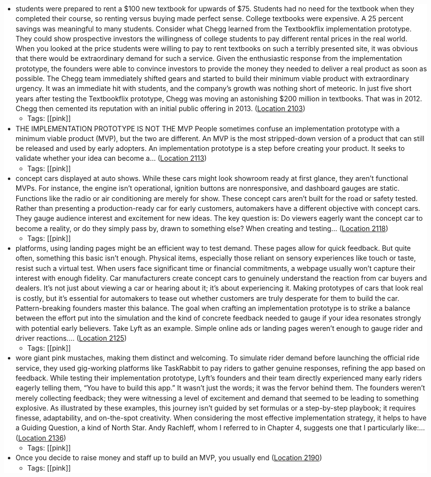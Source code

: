 - students were prepared to rent a $100 new textbook for upwards of $75. Students had no need for the textbook when they completed their course, so renting versus buying made perfect sense. College textbooks were expensive. A 25 percent savings was meaningful to many students. Consider what Chegg learned from the Textbookflix implementation prototype. They could show prospective investors the willingness of college students to pay different rental prices in the real world. When you looked at the price students were willing to pay to rent textbooks on such a terribly presented site, it was obvious that there would be extraordinary demand for such a service. Given the enthusiastic response from the implementation prototype, the founders were able to convince investors to provide the money they needed to deliver a real product as soon as possible. The Chegg team immediately shifted gears and started to build their minimum viable product with extraordinary urgency. It was an immediate hit with students, and the company’s growth was nothing short of meteoric. In just five short years after testing the Textbookflix prototype, Chegg was moving an astonishing $200 million in textbooks. That was in 2012. Chegg then cemented its reputation with an initial public offering in 2013. ([Location 2103](https://readwise.io/to_kindle?action=open&asin=B0CMQCHTGF&location=2103))
    - Tags: [[pink]] 
- THE IMPLEMENTATION PROTOTYPE IS NOT THE MVP People sometimes confuse an implementation prototype with a minimum viable product (MVP), but the two are different. An MVP is the most stripped-down version of a product that can still be released and used by early adopters. An implementation prototype is a step before creating your product. It seeks to validate whether your idea can become a… ([Location 2113](https://readwise.io/to_kindle?action=open&asin=B0CMQCHTGF&location=2113))
    - Tags: [[pink]] 
- concept cars displayed at auto shows. While these cars might look showroom ready at first glance, they aren’t functional MVPs. For instance, the engine isn’t operational, ignition buttons are nonresponsive, and dashboard gauges are static. Functions like the radio or air conditioning are merely for show. These concept cars aren’t built for the road or safety tested. Rather than presenting a production-ready car for early customers, automakers have a different objective with concept cars. They gauge audience interest and excitement for new ideas. The key question is: Do viewers eagerly want the concept car to become a reality, or do they simply pass by, drawn to something else? When creating and testing… ([Location 2118](https://readwise.io/to_kindle?action=open&asin=B0CMQCHTGF&location=2118))
    - Tags: [[pink]] 
- platforms, using landing pages might be an efficient way to test demand. These pages allow for quick feedback. But quite often, something this basic isn’t enough. Physical items, especially those reliant on sensory experiences like touch or taste, resist such a virtual test. When users face significant time or financial commitments, a webpage usually won’t capture their interest with enough fidelity. Car manufacturers create concept cars to genuinely understand the reaction from car buyers and dealers. It’s not just about viewing a car or hearing about it; it’s about experiencing it. Making prototypes of cars that look real is costly, but it’s essential for automakers to tease out whether customers are truly desperate for them to build the car. Pattern-breaking founders master this balance. The goal when crafting an implementation prototype is to strike a balance between the effort put into the simulation and the kind of concrete feedback needed to gauge if your idea resonates strongly with potential early believers. Take Lyft as an example. Simple online ads or landing pages weren’t enough to gauge rider and driver reactions.… ([Location 2125](https://readwise.io/to_kindle?action=open&asin=B0CMQCHTGF&location=2125))
    - Tags: [[pink]] 
- wore giant pink mustaches, making them distinct and welcoming. To simulate rider demand before launching the official ride service, they used gig-working platforms like TaskRabbit to pay riders to gather genuine responses, refining the app based on feedback. While testing their implementation prototype, Lyft’s founders and their team directly experienced many early riders eagerly telling them, “You have to build this app.” It wasn’t just the words; it was the fervor behind them. The founders weren’t merely collecting feedback; they were witnessing a level of excitement and demand that seemed to be leading to something explosive. As illustrated by these examples, this journey isn’t guided by set formulas or a step-by-step playbook; it requires finesse, adaptability, and on-the-spot creativity. When considering the most effective implementation strategy, it helps to have a Guiding Question, a kind of North Star. Andy Rachleff, whom I referred to in Chapter 4, suggests one that I particularly like:… ([Location 2136](https://readwise.io/to_kindle?action=open&asin=B0CMQCHTGF&location=2136))
    - Tags: [[pink]] 
- Once you decide to raise money and staff up to build an MVP, you usually end ([Location 2190](https://readwise.io/to_kindle?action=open&asin=B0CMQCHTGF&location=2190))
    - Tags: [[pink]] 
